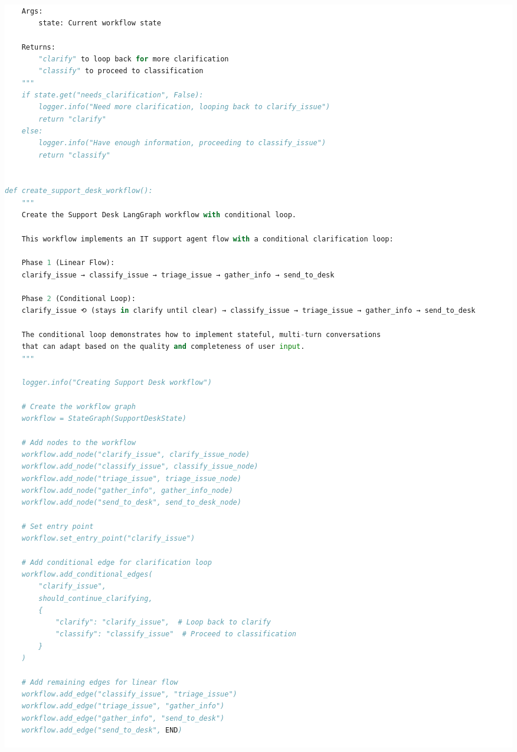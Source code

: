 ```python
    Args:
        state: Current workflow state
        
    Returns:
        "clarify" to loop back for more clarification
        "classify" to proceed to classification
    """
    if state.get("needs_clarification", False):
        logger.info("Need more clarification, looping back to clarify_issue")
        return "clarify"
    else:
        logger.info("Have enough information, proceeding to classify_issue")
        return "classify"


def create_support_desk_workflow():
    """
    Create the Support Desk LangGraph workflow with conditional loop.
    
    This workflow implements an IT support agent flow with a conditional clarification loop:
    
    Phase 1 (Linear Flow):
    clarify_issue → classify_issue → triage_issue → gather_info → send_to_desk
    
    Phase 2 (Conditional Loop):
    clarify_issue ⟲ (stays in clarify until clear) → classify_issue → triage_issue → gather_info → send_to_desk
    
    The conditional loop demonstrates how to implement stateful, multi-turn conversations
    that can adapt based on the quality and completeness of user input.
    """
    
    logger.info("Creating Support Desk workflow")
    
    # Create the workflow graph
    workflow = StateGraph(SupportDeskState)
    
    # Add nodes to the workflow
    workflow.add_node("clarify_issue", clarify_issue_node)
    workflow.add_node("classify_issue", classify_issue_node)
    workflow.add_node("triage_issue", triage_issue_node)
    workflow.add_node("gather_info", gather_info_node)
    workflow.add_node("send_to_desk", send_to_desk_node)
    
    # Set entry point
    workflow.set_entry_point("clarify_issue")
    
    # Add conditional edge for clarification loop
    workflow.add_conditional_edges(
        "clarify_issue",
        should_continue_clarifying,
        {
            "clarify": "clarify_issue",  # Loop back to clarify
            "classify": "classify_issue"  # Proceed to classification
        }
    )
    
    # Add remaining edges for linear flow
    workflow.add_edge("classify_issue", "triage_issue")
    workflow.add_edge("triage_issue", "gather_info")
    workflow.add_edge("gather_info", "send_to_desk")
    workflow.add_edge("send_to_desk", END)
    
```